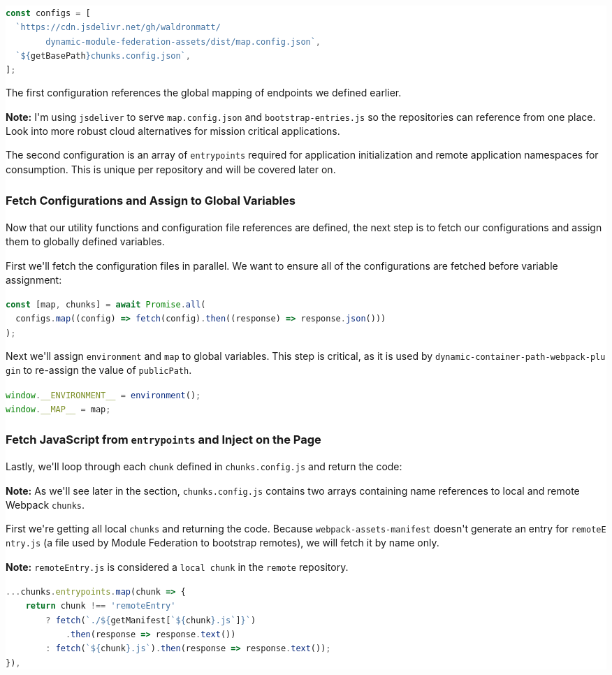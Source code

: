 ```js
const configs = [
  `https://cdn.jsdelivr.net/gh/waldronmatt/
	    dynamic-module-federation-assets/dist/map.config.json`,
  `${getBasePath}chunks.config.json`,
];
```

The first configuration references the global mapping of endpoints we defined earlier.

**Note:** I'm using `jsdeliver` to serve `map.config.json` and `bootstrap-entries.js` so the repositories can reference from one place. Look into more robust cloud alternatives for mission critical applications.

The second configuration is an array of `entrypoints` required for application initialization and remote application namespaces for consumption. This is unique per repository and will be covered later on.

### Fetch Configurations and Assign to Global Variables

Now that our utility functions and configuration file references are defined, the next step is to fetch our configurations and assign them to globally defined variables.

First we'll fetch the configuration files in parallel. We want to ensure all of the configurations are fetched before variable assignment:

```js
const [map, chunks] = await Promise.all(
  configs.map((config) => fetch(config).then((response) => response.json()))
);
```

Next we'll assign `environment` and `map` to global variables. This step is critical, as it is used by `dynamic-container-path-webpack-plugin` to re-assign the value of `publicPath`.

```js
window.__ENVIRONMENT__ = environment();
window.__MAP__ = map;
```

### Fetch JavaScript from `entrypoints` and Inject on the Page

Lastly, we'll loop through each `chunk` defined in `chunks.config.js` and return the code:

**Note:** As we'll see later in the section, `chunks.config.js` contains two arrays containing name references to local and remote Webpack `chunks`.

First we're getting all local `chunks` and returning the code. Because `webpack-assets-manifest` doesn't generate an entry for `remoteEntry.js` (a file used by Module Federation to bootstrap remotes), we will fetch it by name only.

**Note:** `remoteEntry.js` is considered a `local chunk` in the `remote` repository.

```js
...chunks.entrypoints.map(chunk => {
	return chunk !== 'remoteEntry'
		? fetch(`./${getManifest[`${chunk}.js`]}`)
			.then(response => response.text())
		: fetch(`${chunk}.js`).then(response => response.text());
}),
```


  [mainEntry]: ['./src/bootstrap.js'],